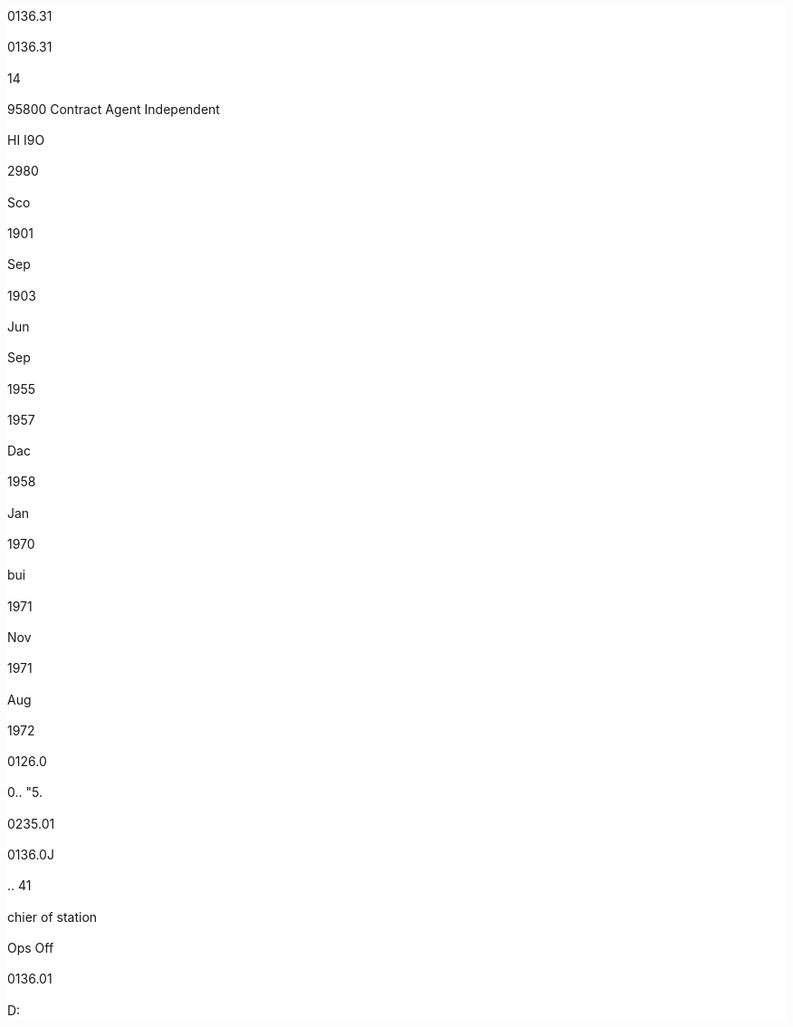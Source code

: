 0136.31

0136.31

14

95800 Contract Agent Independent

HI I9O

2980

Sco

1901

Sep

1903

Jun

Sep

1955

1957

Dac

1958

Jan

1970

bui

1971

Nov

1971

Aug

1972

0126.0

0.. "5.

0235.01

0136.0J

.. 41

chier of station

Ops Off

0136.01

D:
